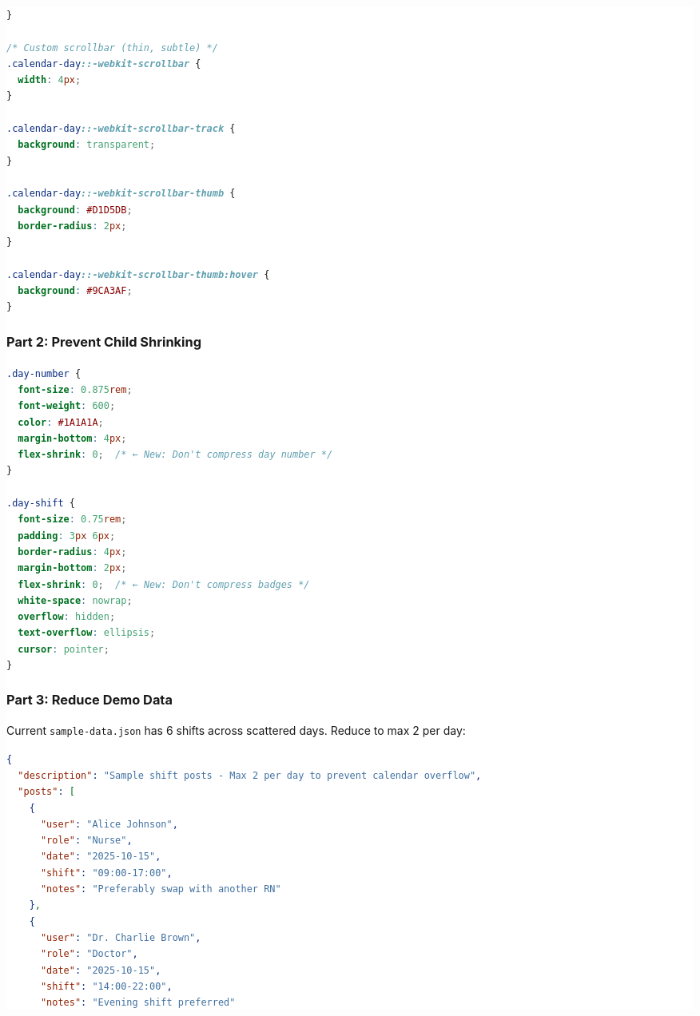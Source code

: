 ```css
}

/* Custom scrollbar (thin, subtle) */
.calendar-day::-webkit-scrollbar {
  width: 4px;
}

.calendar-day::-webkit-scrollbar-track {
  background: transparent;
}

.calendar-day::-webkit-scrollbar-thumb {
  background: #D1D5DB;
  border-radius: 2px;
}

.calendar-day::-webkit-scrollbar-thumb:hover {
  background: #9CA3AF;
}
```

### Part 2: Prevent Child Shrinking
```css
.day-number {
  font-size: 0.875rem;
  font-weight: 600;
  color: #1A1A1A;
  margin-bottom: 4px;
  flex-shrink: 0;  /* ← New: Don't compress day number */
}

.day-shift {
  font-size: 0.75rem;
  padding: 3px 6px;
  border-radius: 4px;
  margin-bottom: 2px;
  flex-shrink: 0;  /* ← New: Don't compress badges */
  white-space: nowrap;
  overflow: hidden;
  text-overflow: ellipsis;
  cursor: pointer;
}
```

### Part 3: Reduce Demo Data
Current `sample-data.json` has 6 shifts across scattered days. Reduce to max 2 per day:
```json
{
  "description": "Sample shift posts - Max 2 per day to prevent calendar overflow",
  "posts": [
    {
      "user": "Alice Johnson",
      "role": "Nurse",
      "date": "2025-10-15",
      "shift": "09:00-17:00",
      "notes": "Preferably swap with another RN"
    },
    {
      "user": "Dr. Charlie Brown",
      "role": "Doctor",
      "date": "2025-10-15",
      "shift": "14:00-22:00",
      "notes": "Evening shift preferred"
```
